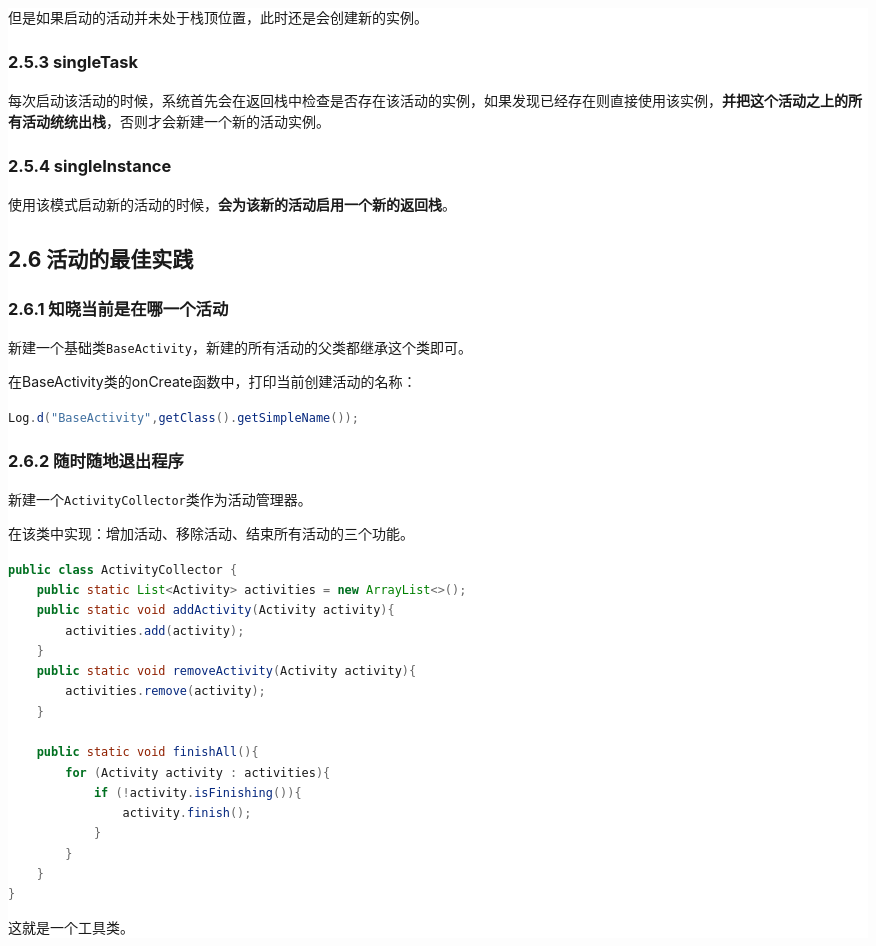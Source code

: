但是如果启动的活动并未处于栈顶位置，此时还是会创建新的实例。

### 2.5.3 singleTask

每次启动该活动的时候，系统首先会在返回栈中检查是否存在该活动的实例，如果发现已经存在则直接使用该实例，**并把这个活动之上的所有活动统统出栈**，否则才会新建一个新的活动实例。

### 2.5.4 singleInstance

使用该模式启动新的活动的时候，**会为该新的活动启用一个新的返回栈**。



## 2.6 活动的最佳实践



### 2.6.1 知晓当前是在哪一个活动

新建一个基础类`BaseActivity`，新建的所有活动的父类都继承这个类即可。

在BaseActivity类的onCreate函数中，打印当前创建活动的名称：

```java
Log.d("BaseActivity",getClass().getSimpleName());
```

### 2.6.2 随时随地退出程序

新建一个`ActivityCollector`类作为活动管理器。

在该类中实现：增加活动、移除活动、结束所有活动的三个功能。



```java
public class ActivityCollector {
    public static List<Activity> activities = new ArrayList<>();
    public static void addActivity(Activity activity){
        activities.add(activity);
    }
    public static void removeActivity(Activity activity){
        activities.remove(activity);
    }

    public static void finishAll(){
        for (Activity activity : activities){
            if (!activity.isFinishing()){
                activity.finish();
            }
        }
    }
}

```

这就是一个工具类。

